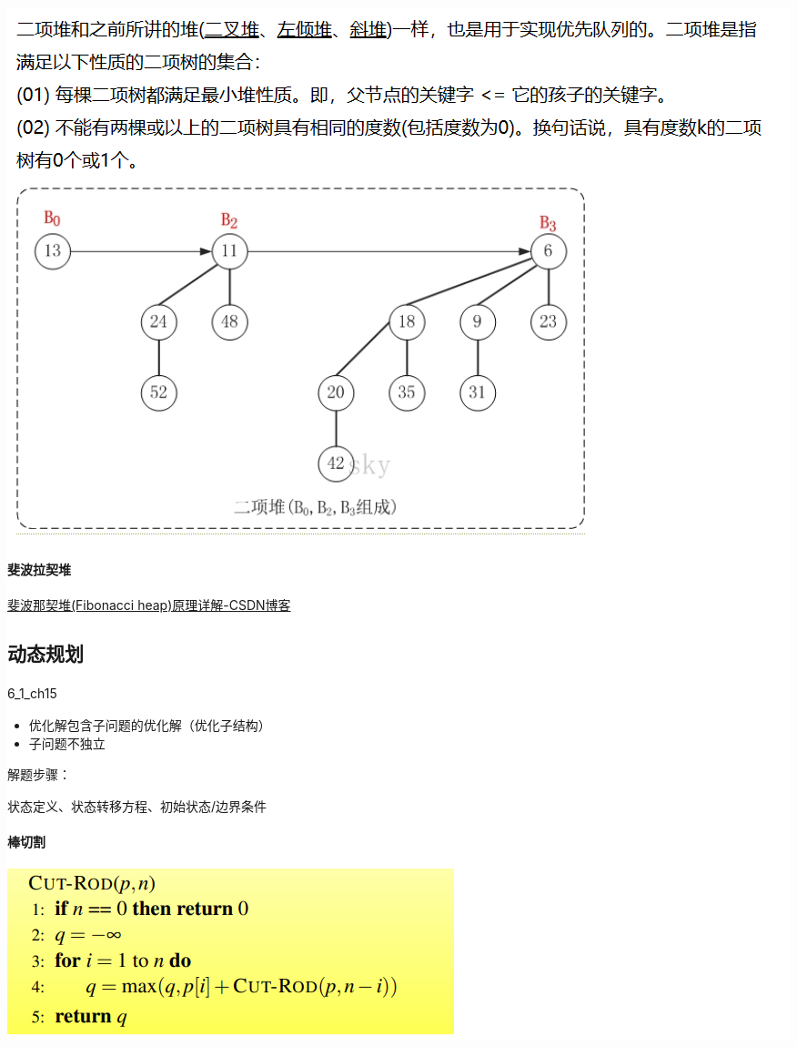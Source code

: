 ![image-20240116134757267](assets/image-20240116134757267.png)

#### 斐波拉契堆

[斐波那契堆(Fibonacci heap)原理详解-CSDN博客](https://blog.csdn.net/u013148167/article/details/54236076)

## 动态规划

6_1_ch15

- 优化解包含子问题的优化解（优化子结构）
- 子问题不独立

解题步骤：

状态定义、状态转移方程、初始状态/边界条件

#### 棒切割

![image-20240106175854530](assets/image-20240106175854530.png)
